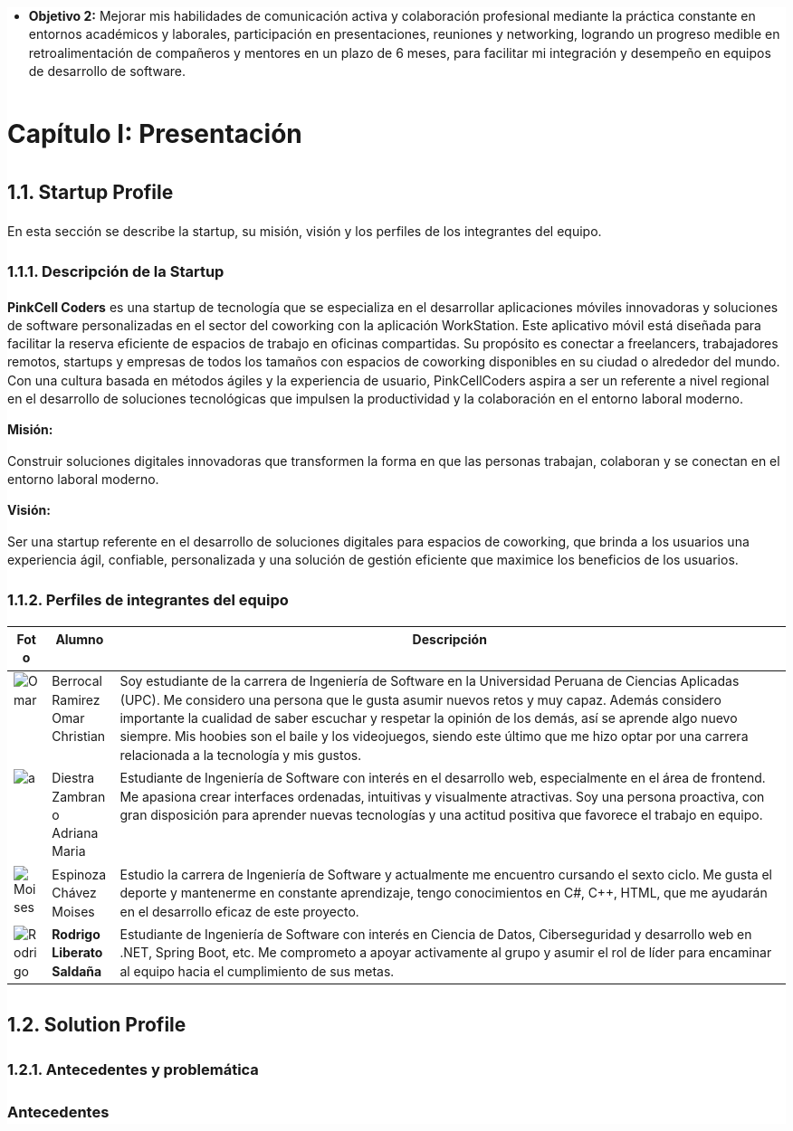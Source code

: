 - **Objetivo 2:** Mejorar mis habilidades de comunicación activa y colaboración profesional mediante la práctica constante en entornos académicos y laborales, participación en presentaciones, reuniones y networking, logrando un progreso medible en retroalimentación de compañeros y mentores en un plazo de 6 meses, para facilitar mi integración y desempeño en equipos de desarrollo de software.

# Capítulo I: Presentación

## 1.1. Startup Profile

En esta sección se describe la startup, su misión, visión y los perfiles de los integrantes del equipo.

### 1.1.1. Descripción de la Startup

**PinkCell Coders** es una startup de tecnología que se especializa en el desarrollar aplicaciones móviles innovadoras y soluciones de software personalizadas en el sector del coworking con la aplicación WorkStation. Este aplicativo móvil está diseñada para facilitar la reserva eficiente de espacios de trabajo en oficinas compartidas. Su propósito es conectar a freelancers, trabajadores remotos, startups y empresas de todos los tamaños con espacios de coworking disponibles en su ciudad o alrededor del mundo.
Con una cultura basada en métodos ágiles y la experiencia de usuario, PinkCellCoders aspira a ser un referente a nivel regional en el desarrollo de soluciones tecnológicas que impulsen la productividad y la colaboración en el entorno laboral moderno.

**Misión:**

Construir soluciones digitales innovadoras que transformen la forma en que las personas trabajan, colaboran y se conectan en el entorno laboral moderno.

**Visión:**

Ser una startup referente en el desarrollo de soluciones digitales para espacios de coworking, que brinda a los usuarios una experiencia ágil, confiable, personalizada y una solución de gestión eficiente que maximice los beneficios de los usuarios.

### 1.1.2. Perfiles de integrantes del equipo

| Foto                                         | Alumno                          | Descripción                                                                                                                                                                                                                                                                                                                                                                                                                                                      |
| -------------------------------------------- | ------------------------------- | ---------------------------------------------------------------------------------------------------------------------------------------------------------------------------------------------------------------------------------------------------------------------------------------------------------------------------------------------------------------------------------------------------------------------------------------------------------------- |
| ![Omar](assets/chapter-I/Intergrante-Omar.jpg) | Berrocal Ramirez Omar Christian | Soy estudiante de la carrera de Ingeniería de Software en la Universidad Peruana de Ciencias Aplicadas (UPC). Me considero una persona que le gusta asumir nuevos retos y muy capaz. Además considero importante la cualidad de saber escuchar y respetar la opinión de los demás, así se aprende algo nuevo siempre. Mis hoobies son el baile y los videojuegos, siendo este último que me hizo optar por una carrera relacionada a la tecnología y mis gustos. |
| ![a](assets/chapter-I/Adriana.png) | Diestra Zambrano Adriana Maria  | Estudiante de Ingeniería de Software con interés en el desarrollo web, especialmente en el área de frontend. Me apasiona crear interfaces ordenadas, intuitivas y visualmente atractivas. Soy una persona proactiva, con gran disposición para aprender nuevas tecnologías y una actitud positiva que favorece el trabajo en equipo.                                                                                                                             |
|![Moises](assets/chapter-I/Moises-foto.jpg)| Espinoza Chávez Moises | Estudio la carrera de Ingeniería de Software y actualmente me encuentro cursando el sexto ciclo. Me gusta el deporte y mantenerme en constante aprendizaje, tengo conocimientos en C#, C++, HTML, que me ayudarán en el desarrollo eficaz de este proyecto.                                                                                                                                                                                                                                                                                                                                                                                                                                                             |
| ![Rodrigo](/assets/chapter-I/rodrigo.jpg) | **Rodrigo Liberato Saldaña** | Estudiante de Ingeniería de Software con interés en Ciencia de Datos, Ciberseguridad y desarrollo web en .NET, Spring Boot, etc. Me comprometo a apoyar activamente al grupo y asumir el rol de líder para encaminar al equipo hacia el cumplimiento de sus metas. |

## 1.2. Solution Profile

### 1.2.1. Antecedentes y problemática

### Antecedentes
